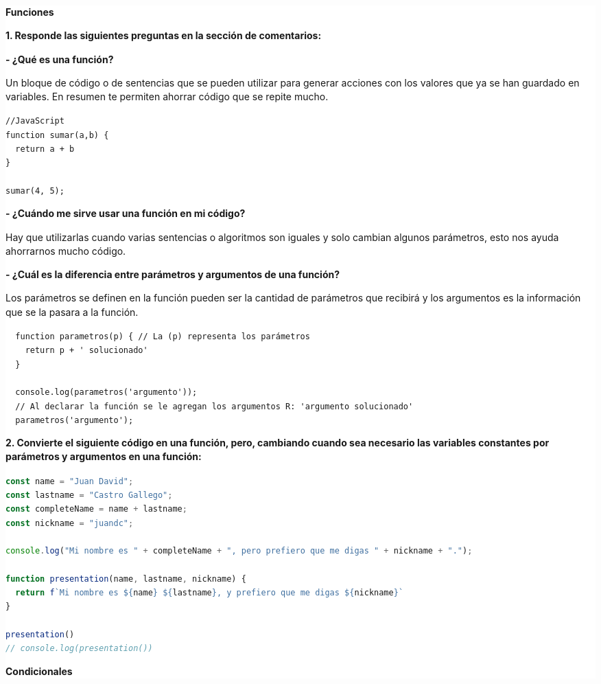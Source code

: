 **Funciones**

**1️. Responde las siguientes preguntas en la sección de comentarios:**

**- ¿Qué es una función?**

  Un bloque de código o de sentencias que se pueden utilizar para generar acciones con los valores que ya se han guardado en variables. En resumen te permiten ahorrar código que se repite mucho.

```JS
//JavaScript
function sumar(a,b) {
  return a + b
}

sumar(4, 5);
```

**- ¿Cuándo me sirve usar una función en mi código?**

  Hay que utilizarlas cuando varias sentencias o algoritmos son iguales y solo cambian algunos parámetros, esto nos ayuda ahorrarnos mucho código.

**- ¿Cuál es la diferencia entre parámetros y argumentos de una función?**

  Los parámetros se definen en la función pueden ser la cantidad de parámetros que recibirá y los argumentos es la información que se la pasara a la función.

``` JS
  function parametros(p) { // La (p) representa los parámetros
    return p + ' solucionado'
  }

  console.log(parametros('argumento'));
  // Al declarar la función se le agregan los argumentos R: 'argumento solucionado'
  parametros('argumento');
```

**2️. Convierte el siguiente código en una función, pero, cambiando cuando sea necesario las variables constantes por parámetros y argumentos en una función:**

```js
const name = "Juan David";
const lastname = "Castro Gallego";
const completeName = name + lastname;
const nickname = "juandc";

console.log("Mi nombre es " + completeName + ", pero prefiero que me digas " + nickname + ".");

function presentation(name, lastname, nickname) {
  return f`Mi nombre es ${name} ${lastname}, y prefiero que me digas ${nickname}`
}

presentation()
// console.log(presentation())
```
**Condicionales**
